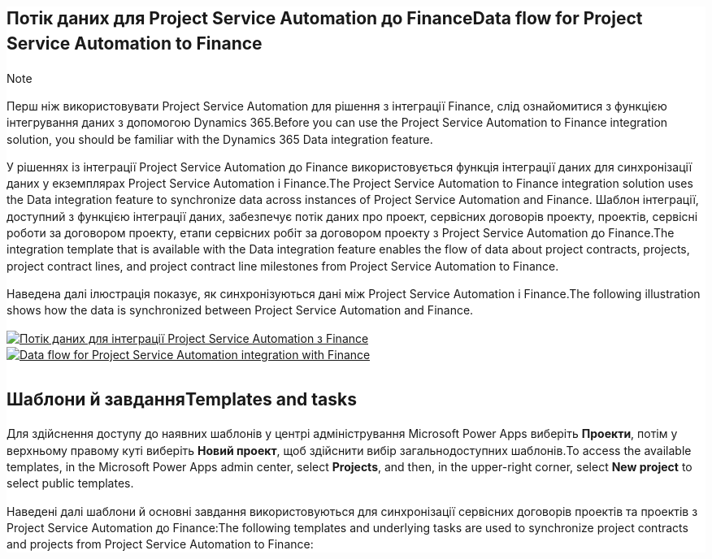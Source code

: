 ## <a name="data-flow-for-project-service-automation-to-finance"></a><span data-ttu-id="3de57-106">Потік даних для Project Service Automation до Finance</span><span class="sxs-lookup"><span data-stu-id="3de57-106">Data flow for Project Service Automation to Finance</span></span>

> [!NOTE]
> <span data-ttu-id="3de57-107">Перш ніж використовувати Project Service Automation для рішення з інтеграції Finance, слід ознайомитися з функцією інтегрування даних з допомогою Dynamics 365.</span><span class="sxs-lookup"><span data-stu-id="3de57-107">Before you can use the Project Service Automation to Finance integration solution, you should be familiar with the Dynamics 365 Data integration feature.</span></span>

<span data-ttu-id="3de57-108">У рішеннях із інтеграції Project Service Automation до Finance використовується функція інтеграції даних для синхронізації даних у екземплярах Project Service Automation і Finance.</span><span class="sxs-lookup"><span data-stu-id="3de57-108">The Project Service Automation to Finance integration solution uses the Data integration feature to synchronize data across instances of Project Service Automation and Finance.</span></span> <span data-ttu-id="3de57-109">Шаблон інтеграції, доступний з функцією інтеграції даних, забезпечує потік даних про проект, сервісних договорів проекту, проектів, сервісні роботи за договором проекту, етапи сервісних робіт за договором проекту з Project Service Automation до Finance.</span><span class="sxs-lookup"><span data-stu-id="3de57-109">The integration template that is available with the Data integration feature enables the flow of data about project contracts, projects, project contract lines, and project contract line milestones from Project Service Automation to Finance.</span></span>

<span data-ttu-id="3de57-110">Наведена далі ілюстрація показує, як синхронізуються дані між Project Service Automation і Finance.</span><span class="sxs-lookup"><span data-stu-id="3de57-110">The following illustration shows how the data is synchronized between Project Service Automation and Finance.</span></span>

<span data-ttu-id="3de57-111">[![Потік даних для інтеграції Project Service Automation з Finance](./media/ProjectsAndContractsFlow_upd.JPG)](./media/ProjectsAndContractsFlow.JPG)</span><span class="sxs-lookup"><span data-stu-id="3de57-111">[![Data flow for Project Service Automation integration with Finance](./media/ProjectsAndContractsFlow_upd.JPG)](./media/ProjectsAndContractsFlow.JPG)</span></span>

## <a name="templates-and-tasks"></a><span data-ttu-id="3de57-112">Шаблони й завдання</span><span class="sxs-lookup"><span data-stu-id="3de57-112">Templates and tasks</span></span>

<span data-ttu-id="3de57-113">Для здійснення доступу до наявних шаблонів у центрі адміністрування Microsoft Power Apps виберіть **Проекти**, потім у верхньому правому куті виберіть **Новий проект**, щоб здійснити вибір загальнодоступних шаблонів.</span><span class="sxs-lookup"><span data-stu-id="3de57-113">To access the available templates, in the Microsoft Power Apps admin center, select **Projects**, and then, in the upper-right corner, select **New project** to select public templates.</span></span>

<span data-ttu-id="3de57-114">Наведені далі шаблони й основні завдання використовуються для синхронізації сервісних договорів проектів та проектів з Project Service Automation до Finance:</span><span class="sxs-lookup"><span data-stu-id="3de57-114">The following templates and underlying tasks are used to synchronize project contracts and projects from Project Service Automation to Finance:</span></span>
